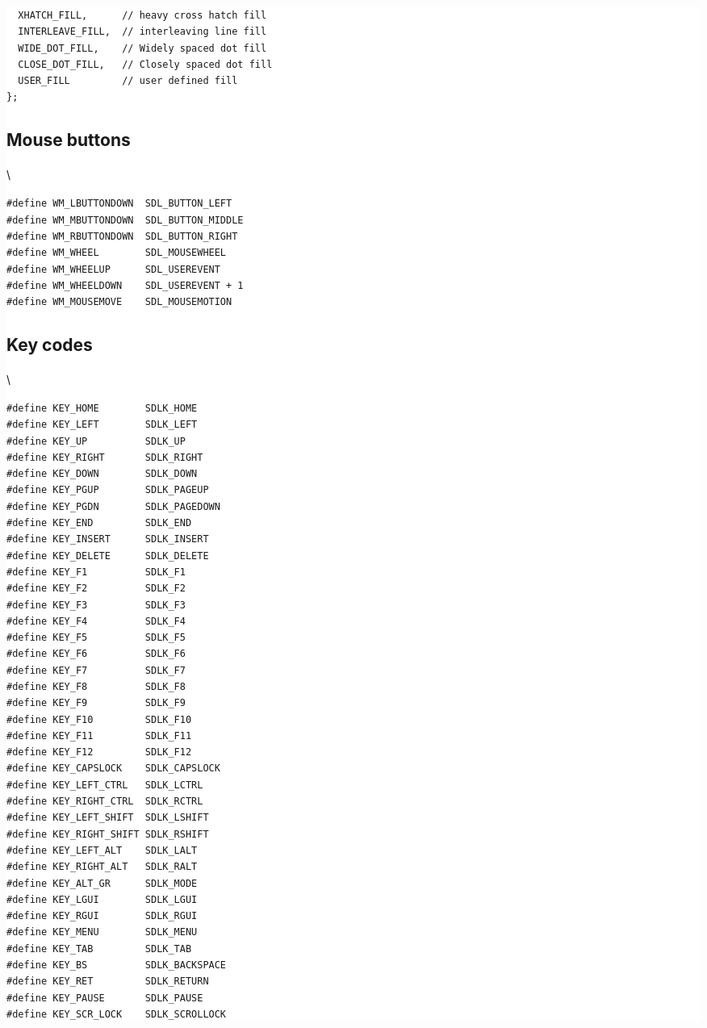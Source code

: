 ```
  XHATCH_FILL,      // heavy cross hatch fill
  INTERLEAVE_FILL,  // interleaving line fill
  WIDE_DOT_FILL,    // Widely spaced dot fill
  CLOSE_DOT_FILL,   // Closely spaced dot fill
  USER_FILL         // user defined fill
};
```

## Mouse buttons

\ 
```
#define WM_LBUTTONDOWN  SDL_BUTTON_LEFT
#define WM_MBUTTONDOWN  SDL_BUTTON_MIDDLE
#define WM_RBUTTONDOWN  SDL_BUTTON_RIGHT
#define WM_WHEEL        SDL_MOUSEWHEEL
#define WM_WHEELUP      SDL_USEREVENT
#define WM_WHEELDOWN    SDL_USEREVENT + 1
#define WM_MOUSEMOVE    SDL_MOUSEMOTION
```

## Key codes

\ 
```
#define KEY_HOME        SDLK_HOME
#define KEY_LEFT        SDLK_LEFT
#define KEY_UP          SDLK_UP
#define KEY_RIGHT       SDLK_RIGHT
#define KEY_DOWN        SDLK_DOWN
#define KEY_PGUP        SDLK_PAGEUP
#define KEY_PGDN        SDLK_PAGEDOWN
#define KEY_END         SDLK_END
#define KEY_INSERT      SDLK_INSERT
#define KEY_DELETE      SDLK_DELETE
#define KEY_F1          SDLK_F1
#define KEY_F2          SDLK_F2
#define KEY_F3          SDLK_F3
#define KEY_F4          SDLK_F4
#define KEY_F5          SDLK_F5
#define KEY_F6          SDLK_F6
#define KEY_F7          SDLK_F7
#define KEY_F8          SDLK_F8
#define KEY_F9          SDLK_F9
#define KEY_F10         SDLK_F10
#define KEY_F11         SDLK_F11
#define KEY_F12         SDLK_F12
#define KEY_CAPSLOCK    SDLK_CAPSLOCK
#define KEY_LEFT_CTRL   SDLK_LCTRL
#define KEY_RIGHT_CTRL  SDLK_RCTRL
#define KEY_LEFT_SHIFT  SDLK_LSHIFT
#define KEY_RIGHT_SHIFT SDLK_RSHIFT
#define KEY_LEFT_ALT    SDLK_LALT
#define KEY_RIGHT_ALT   SDLK_RALT
#define KEY_ALT_GR      SDLK_MODE
#define KEY_LGUI        SDLK_LGUI
#define KEY_RGUI        SDLK_RGUI
#define KEY_MENU        SDLK_MENU
#define KEY_TAB         SDLK_TAB
#define KEY_BS          SDLK_BACKSPACE
#define KEY_RET         SDLK_RETURN
#define KEY_PAUSE       SDLK_PAUSE
#define KEY_SCR_LOCK    SDLK_SCROLLOCK
```